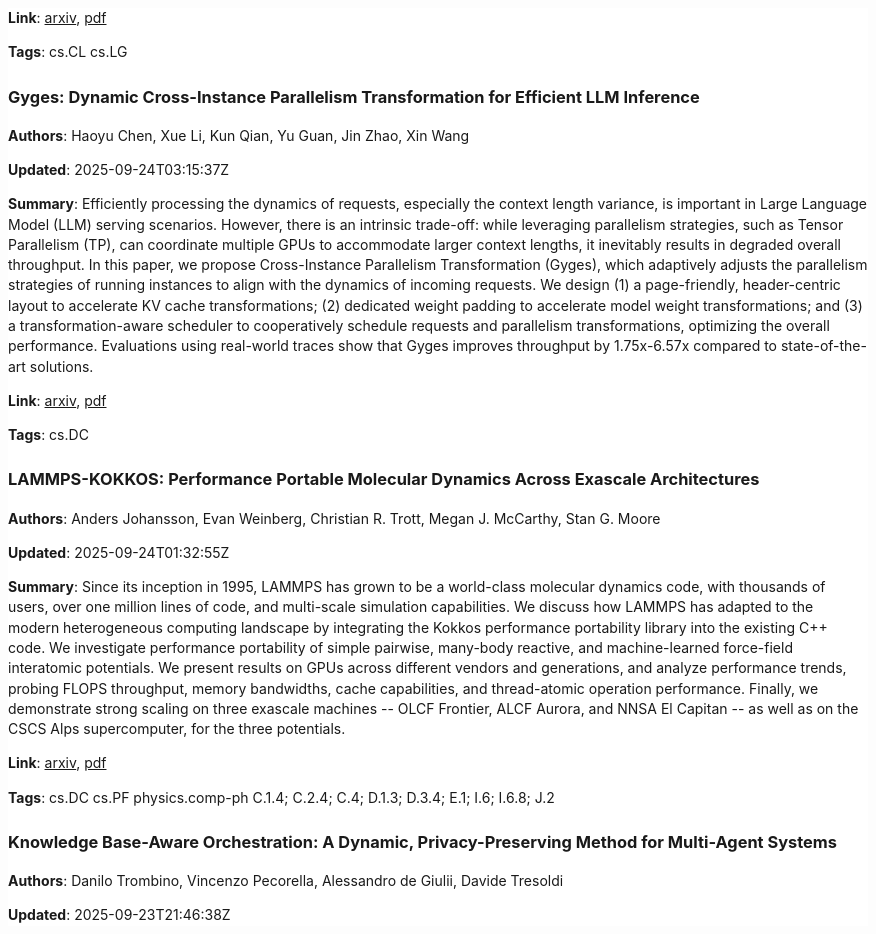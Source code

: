 **Link**: [arxiv](http://arxiv.org/abs/2410.03090v2),  [pdf](http://arxiv.org/pdf/2410.03090v2)

**Tags**: cs.CL cs.LG 



### Gyges: Dynamic Cross-Instance Parallelism Transformation for Efficient   LLM Inference
**Authors**: Haoyu Chen, Xue Li, Kun Qian, Yu Guan, Jin Zhao, Xin Wang

**Updated**: 2025-09-24T03:15:37Z

**Summary**: Efficiently processing the dynamics of requests, especially the context length variance, is important in Large Language Model (LLM) serving scenarios. However, there is an intrinsic trade-off: while leveraging parallelism strategies, such as Tensor Parallelism (TP), can coordinate multiple GPUs to accommodate larger context lengths, it inevitably results in degraded overall throughput. In this paper, we propose Cross-Instance Parallelism Transformation (Gyges), which adaptively adjusts the parallelism strategies of running instances to align with the dynamics of incoming requests. We design (1) a page-friendly, header-centric layout to accelerate KV cache transformations; (2) dedicated weight padding to accelerate model weight transformations; and (3) a transformation-aware scheduler to cooperatively schedule requests and parallelism transformations, optimizing the overall performance. Evaluations using real-world traces show that Gyges improves throughput by 1.75x-6.57x compared to state-of-the-art solutions.

**Link**: [arxiv](http://arxiv.org/abs/2509.19729v1),  [pdf](http://arxiv.org/pdf/2509.19729v1)

**Tags**: cs.DC 



### LAMMPS-KOKKOS: Performance Portable Molecular Dynamics Across Exascale   Architectures
**Authors**: Anders Johansson, Evan Weinberg, Christian R. Trott, Megan J. McCarthy, Stan G. Moore

**Updated**: 2025-09-24T01:32:55Z

**Summary**: Since its inception in 1995, LAMMPS has grown to be a world-class molecular dynamics code, with thousands of users, over one million lines of code, and multi-scale simulation capabilities. We discuss how LAMMPS has adapted to the modern heterogeneous computing landscape by integrating the Kokkos performance portability library into the existing C++ code. We investigate performance portability of simple pairwise, many-body reactive, and machine-learned force-field interatomic potentials. We present results on GPUs across different vendors and generations, and analyze performance trends, probing FLOPS throughput, memory bandwidths, cache capabilities, and thread-atomic operation performance. Finally, we demonstrate strong scaling on three exascale machines -- OLCF Frontier, ALCF Aurora, and NNSA El Capitan -- as well as on the CSCS Alps supercomputer, for the three potentials.

**Link**: [arxiv](http://arxiv.org/abs/2508.13523v2),  [pdf](http://arxiv.org/pdf/2508.13523v2)

**Tags**: cs.DC cs.PF physics.comp-ph C.1.4; C.2.4; C.4; D.1.3; D.3.4; E.1; I.6; I.6.8; J.2 



### Knowledge Base-Aware Orchestration: A Dynamic, Privacy-Preserving Method   for Multi-Agent Systems
**Authors**: Danilo Trombino, Vincenzo Pecorella, Alessandro de Giulii, Davide Tresoldi

**Updated**: 2025-09-23T21:46:38Z
